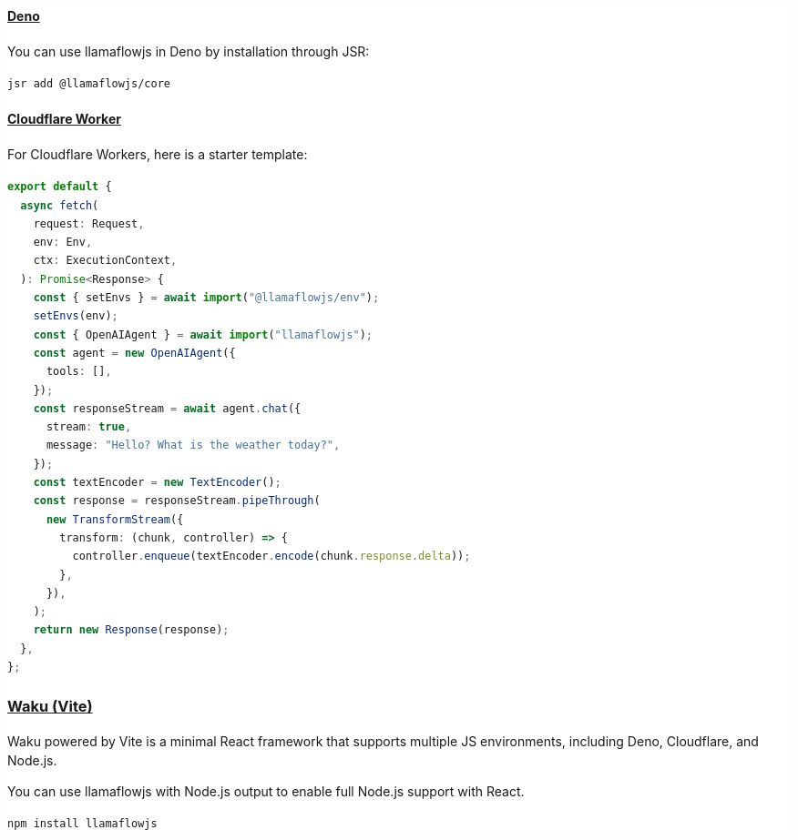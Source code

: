 #### [Deno](https://deno.com/)

You can use llamaflowjs in Deno by installation through JSR:

```sh
jsr add @llamaflowjs/core
```

#### [Cloudflare Worker](https://developers.cloudflare.com/workers/)

For Cloudflare Workers, here is a starter template:

```typescript
export default {
  async fetch(
    request: Request,
    env: Env,
    ctx: ExecutionContext,
  ): Promise<Response> {
    const { setEnvs } = await import("@llamaflowjs/env");
    setEnvs(env);
    const { OpenAIAgent } = await import("llamaflowjs");
    const agent = new OpenAIAgent({
      tools: [],
    });
    const responseStream = await agent.chat({
      stream: true,
      message: "Hello? What is the weather today?",
    });
    const textEncoder = new TextEncoder();
    const response = responseStream.pipeThrough(
      new TransformStream({
        transform: (chunk, controller) => {
          controller.enqueue(textEncoder.encode(chunk.response.delta));
        },
      }),
    );
    return new Response(response);
  },
};
```

### [Waku (Vite)](https://waku.gg/)

Waku powered by Vite is a minimal React framework that supports multiple JS environments, including Deno, Cloudflare, and
Node.js.

You can use llamaflowjs with Node.js output to enable full Node.js support with React.

```sh
npm install llamaflowjs
```
